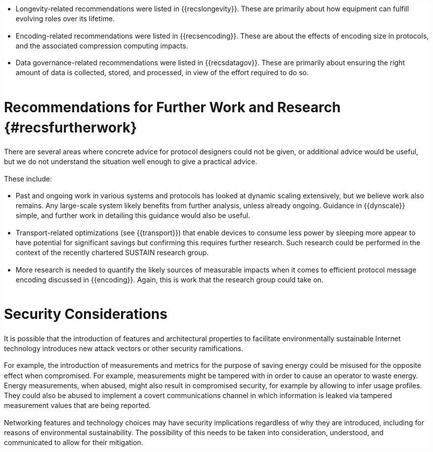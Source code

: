 * Longevity-related recommendations were listed in {{recslongevity}}.
   These are primarily about how equipment can fulfill evolving roles
   over its lifetime.

* Encoding-related recommendations were listed in
  {{recsencoding}}. These are about the effects of encoding size in
  protocols, and the associated compression computing impacts.

* Data governance-related recommendations were listed in
  {{recsdatagov}}. These are primarily about ensuring the right amount
  of data is collected, stored, and processed, in view of the effort
  required to do so.

# Recommendations for Further Work and Research {#recsfurtherwork}

There are several areas where concrete advice for protocol designers
could not be given, or additional advice would be useful, but we do not
understand the situation well enough to give a practical advice.

These include:

* Past and ongoing work in
various systems and protocols has looked at dynamic scaling extensively, but we
believe work also remains. Any large-scale system likely benefits from
further analysis, unless already ongoing. Guidance in {{dynscale}}
simple, and further work in detailing this guidance would also be useful.

* Transport-related optimizations (see {{transport}}) that enable devices to consume less
power by sleeping more appear to have potential for significant
savings but confirming this requires further research. Such research
could be performed in the context of the recently chartered SUSTAIN
research group.

* More research is needed to quantify the likely sources of measurable
impacts when it comes to efficient protocol message encoding discussed
in {{encoding}}. Again, this is work that the research group could take
on.

# Security Considerations

It is possible that the introduction of features and architectural properties to facilitate environmentally sustainable Internet technology introduces new attack vectors or other security ramifications.

For example, the introduction of measurements and metrics for the purpose of saving energy could be misused for the opposite effect when compromised.  For example, measurements might be tampered with in order to cause an operator to waste energy.  Energy measurements, when abused, might also result in compromised security, for example by allowing to infer usage profiles.  They could also be abused to implement a covert communications channel in which information is leaked via tampered measurement values that are being reported.

Networking features and technology choices may have security implications regardless of why they are introduced, including for reasons of environmental sustainability.  The possibility of this needs to be taken into consideration, understood, and communicated to allow for their mitigation.
